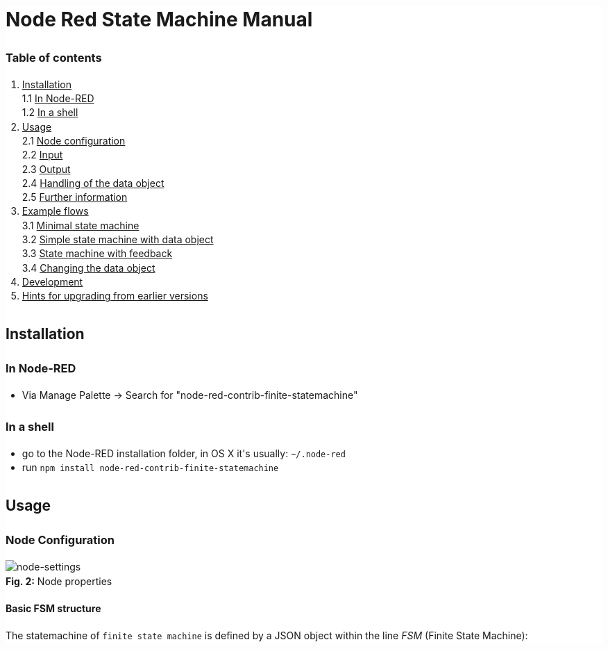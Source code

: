 
# Node Red State Machine Manual

### Table of contents
1. [Installation](#installation)  
	1.1 [In Node-RED](#installation_in_node-red)  
	1.2 [In a shell](#installation_in_a_shell)  
2. [Usage](#usage)  
    2.1 [Node configuration](#node_conifguration)  
    2.2 [Input](#input)  
    2.3 [Output](#output)  
    2.4 [Handling of the data object](#handling_of_the_data_object)  
    2.5 [Further information](#further_information)  
3. [Example flows](#example_flows)  
	3.1 [Minimal state machine](#minimal_state_machine)  
	3.2 [Simple state machine with data object](#simple_state_machine_with_data_object)  
	3.3 [State machine with feedback](#state_machine_with_feedback)  
	3.4 [Changing the data object](#changing_the_data_object)  
4. [Development](#development)  
5. [Hints for upgrading from earlier versions](#hints_for_upgrading)  


<a name="installation"></a>
## Installation

<a name="installation_in_node-red"></a>
### In Node-RED

* Via Manage Palette -> Search for "node-red-contrib-finite-statemachine"

<a name="installation_in_a_shell"></a>
### In a shell

* go to the Node-RED installation folder, in OS X it's usually: `~/.node-red`
* run `npm install node-red-contrib-finite-statemachine`


<a name="usage"></a>
## Usage

<a name="node_conifguration"></a>
### Node Configuration
![node-settings](images/node-settings.png)  
**Fig. 2:** Node properties


<a name="basic_fsm_structure"></a>
#### Basic FSM structure
The statemachine of `finite state machine` is defined by a JSON object within the line *FSM* (Finite State Machine):

